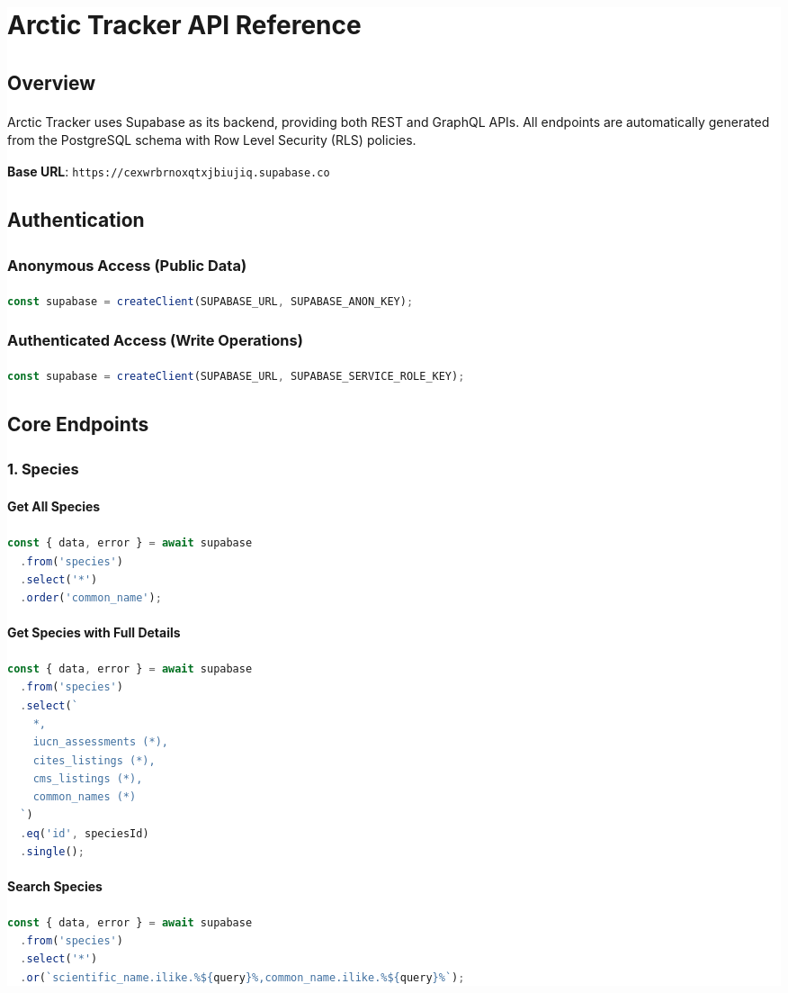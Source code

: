 # Arctic Tracker API Reference

## Overview

Arctic Tracker uses Supabase as its backend, providing both REST and GraphQL APIs. All endpoints are automatically generated from the PostgreSQL schema with Row Level Security (RLS) policies.

**Base URL**: `https://cexwrbrnoxqtxjbiujiq.supabase.co`

## Authentication

### Anonymous Access (Public Data)
```javascript
const supabase = createClient(SUPABASE_URL, SUPABASE_ANON_KEY);
```

### Authenticated Access (Write Operations)
```javascript
const supabase = createClient(SUPABASE_URL, SUPABASE_SERVICE_ROLE_KEY);
```

## Core Endpoints

### 1. Species

#### Get All Species
```javascript
const { data, error } = await supabase
  .from('species')
  .select('*')
  .order('common_name');
```

#### Get Species with Full Details
```javascript
const { data, error } = await supabase
  .from('species')
  .select(`
    *,
    iucn_assessments (*),
    cites_listings (*),
    cms_listings (*),
    common_names (*)
  `)
  .eq('id', speciesId)
  .single();
```

#### Search Species
```javascript
const { data, error } = await supabase
  .from('species')
  .select('*')
  .or(`scientific_name.ilike.%${query}%,common_name.ilike.%${query}%`);
```

